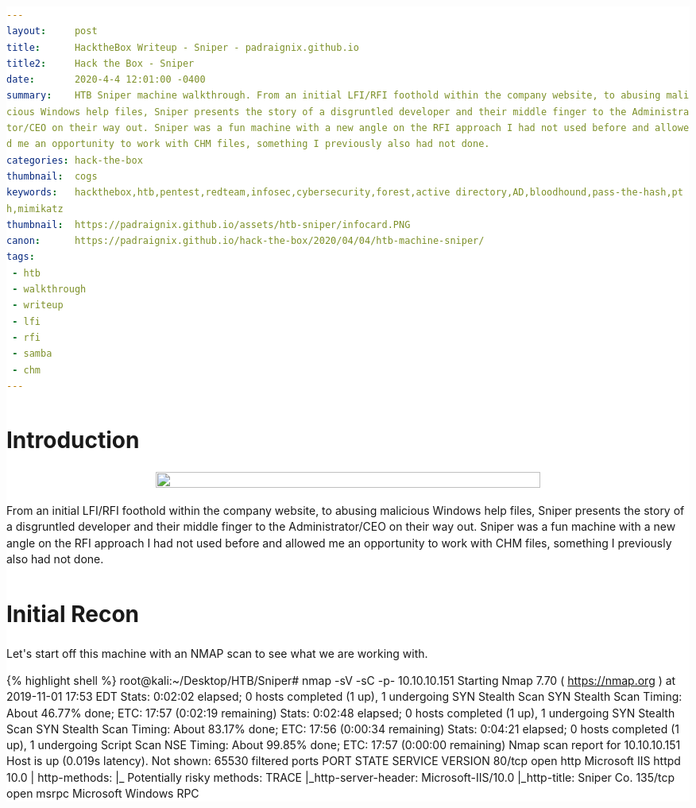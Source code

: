 ```yaml
---
layout:     post
title:      HacktheBox Writeup - Sniper - padraignix.github.io
title2:     Hack the Box - Sniper
date:       2020-4-4 12:01:00 -0400
summary:    HTB Sniper machine walkthrough. From an initial LFI/RFI foothold within the company website, to abusing malicious Windows help files, Sniper presents the story of a disgruntled developer and their middle finger to the Administrator/CEO on their way out. Sniper was a fun machine with a new angle on the RFI approach I had not used before and allowed me an opportunity to work with CHM files, something I previously also had not done.
categories: hack-the-box
thumbnail:  cogs
keywords:   hackthebox,htb,pentest,redteam,infosec,cybersecurity,forest,active directory,AD,bloodhound,pass-the-hash,pth,mimikatz
thumbnail:  https://padraignix.github.io/assets/htb-sniper/infocard.PNG
canon:      https://padraignix.github.io/hack-the-box/2020/04/04/htb-machine-sniper/
tags:
 - htb 
 - walkthrough
 - writeup
 - lfi
 - rfi
 - samba
 - chm
---
```


<h1>Introduction</h1>
<p align="center">
<img width="75%" height="75%" src="{{ '/assets/htb-sniper/infocard.PNG' | relative_url }}">
</p>

<p>From an initial LFI/RFI foothold within the company website, to abusing malicious Windows help files, Sniper presents the story of a disgruntled developer and their middle finger to the Administrator/CEO on their way out. Sniper was a fun machine with a new angle on the RFI approach I had not used before and allowed me an opportunity to work with CHM files, something I previously also had not done. </p>

<h1>Initial Recon</h1>

<p>Let's start off this machine with an NMAP scan to see what we are working with.</p>

{% highlight shell %}
root@kali:~/Desktop/HTB/Sniper# nmap -sV -sC -p- 10.10.10.151
Starting Nmap 7.70 ( https://nmap.org ) at 2019-11-01 17:53 EDT
Stats: 0:02:02 elapsed; 0 hosts completed (1 up), 1 undergoing SYN Stealth Scan
SYN Stealth Scan Timing: About 46.77% done; ETC: 17:57 (0:02:19 remaining)
Stats: 0:02:48 elapsed; 0 hosts completed (1 up), 1 undergoing SYN Stealth Scan
SYN Stealth Scan Timing: About 83.17% done; ETC: 17:56 (0:00:34 remaining)
Stats: 0:04:21 elapsed; 0 hosts completed (1 up), 1 undergoing Script Scan
NSE Timing: About 99.85% done; ETC: 17:57 (0:00:00 remaining)
Nmap scan report for 10.10.10.151
Host is up (0.019s latency).
Not shown: 65530 filtered ports
PORT      STATE SERVICE       VERSION
80/tcp    open  http          Microsoft IIS httpd 10.0
| http-methods: 
|_  Potentially risky methods: TRACE
|_http-server-header: Microsoft-IIS/10.0
|_http-title: Sniper Co.
135/tcp   open  msrpc         Microsoft Windows RPC